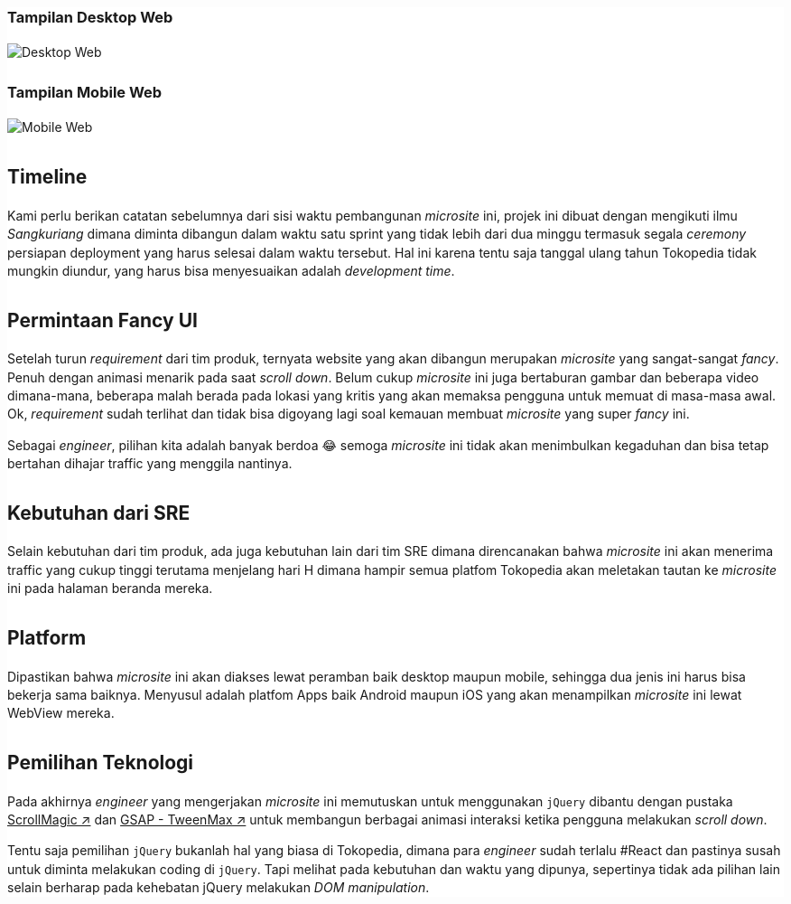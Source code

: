 ### Tampilan Desktop Web

<img v-lazyload src="/images/placeholder-1x1.png" data-src="/content-images/lesson-learned-from-building-tokopedia-anniv-microsite/anniv-desktop.gif" alt="Desktop Web" height="200" width="200px">

### Tampilan Mobile Web

<img v-lazyload src="/images/placeholder-1x1.png" data-src="/content-images/lesson-learned-from-building-tokopedia-anniv-microsite/anniv-mobile.gif" alt="Mobile Web" height="200" width="200px">

## Timeline

Kami perlu berikan catatan sebelumnya dari sisi waktu pembangunan *microsite* ini, projek ini dibuat dengan mengikuti ilmu *Sangkuriang* dimana diminta dibangun dalam waktu satu sprint yang tidak lebih dari dua minggu termasuk segala *ceremony* persiapan deployment yang harus selesai dalam waktu tersebut. Hal ini karena tentu saja tanggal ulang tahun Tokopedia tidak mungkin diundur, yang harus bisa menyesuaikan adalah *development time*.

## Permintaan Fancy UI

Setelah turun *requirement* dari tim produk, ternyata website yang akan dibangun merupakan *microsite* yang sangat-sangat *fancy*. Penuh dengan animasi menarik pada saat *scroll down*. Belum cukup *microsite* ini juga bertaburan gambar dan beberapa video dimana-mana, beberapa malah berada pada lokasi yang kritis yang akan memaksa pengguna untuk memuat di masa-masa awal. Ok, *requirement* sudah terlihat dan tidak bisa digoyang lagi soal kemauan membuat *microsite* yang super *fancy* ini.

Sebagai *engineer*, pilihan kita adalah banyak berdoa 😂 semoga *microsite* ini tidak akan menimbulkan kegaduhan dan bisa tetap bertahan dihajar traffic yang menggila nantinya.

## Kebutuhan dari SRE

Selain kebutuhan dari tim produk, ada juga kebutuhan lain dari tim SRE dimana direncanakan bahwa *microsite* ini akan menerima traffic yang cukup tinggi terutama menjelang hari H dimana hampir semua platfom Tokopedia akan meletakan tautan ke *microsite* ini pada halaman beranda mereka.

## Platform

Dipastikan bahwa *microsite* ini akan diakses lewat peramban baik desktop maupun mobile, sehingga dua jenis ini harus bisa bekerja sama baiknya. Menyusul adalah platfom Apps baik Android maupun iOS yang akan menampilkan *microsite* ini lewat WebView mereka.

## Pemilihan Teknologi

Pada akhirnya *engineer* yang mengerjakan *microsite* ini memutuskan untuk menggunakan `jQuery` dibantu dengan pustaka [ScrollMagic ↗️](https://scrollmagic.io/) dan [GSAP - TweenMax ↗️](https://greensock.com/docs/TweenMax) untuk membangun berbagai animasi interaksi ketika pengguna melakukan *scroll down*.

Tentu saja pemilihan `jQuery` bukanlah hal yang biasa di Tokopedia, dimana para *engineer* sudah terlalu #React dan pastinya susah untuk diminta melakukan coding di `jQuery`. Tapi melihat pada kebutuhan dan waktu yang dipunya, sepertinya tidak ada pilihan lain selain berharap pada kehebatan jQuery melakukan *DOM manipulation*.
